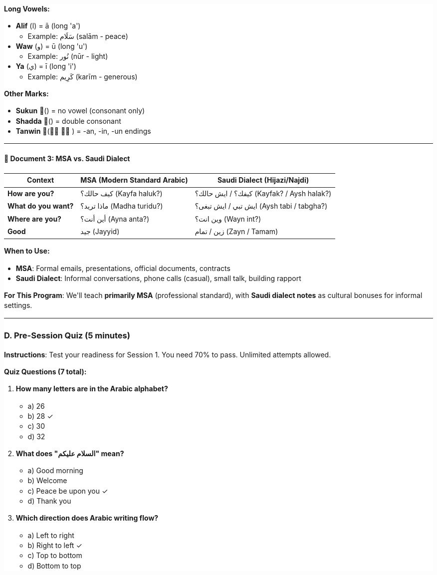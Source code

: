 **Long Vowels:**
- **Alif** (ا) = ā (long 'a')
  - Example: سَلَام (salām - peace)
- **Waw** (و) = ū (long 'u')
  - Example: نُور (nūr - light)
- **Ya** (ي) = ī (long 'i')
  - Example: كَرِيم (karīm - generous)

**Other Marks:**
- **Sukun** (ْ) = no vowel (consonant only)
- **Shadda** (ّ) = double consonant
- **Tanwin** (ً، ٍ، ٌ) = -an, -in, -un endings

---

#### **📄 Document 3: MSA vs. Saudi Dialect**

| **Context** | **MSA (Modern Standard Arabic)** | **Saudi Dialect (Hijazi/Najdi)** |
|-------------|----------------------------------|-----------------------------------|
| **How are you?** | كيف حالك؟ (Kayfa haluk?) | كيفك؟ / ايش حالك؟ (Kayfak? / Aysh halak?) |
| **What do you want?** | ماذا تريد؟ (Madha turidu?) | ايش تبي / ايش تبغى؟ (Aysh tabi / tabgha?) |
| **Where are you?** | أين أنت؟ (Ayna anta?) | وين انت؟ (Wayn int?) |
| **Good** | جيد (Jayyid) | زين / تمام (Zayn / Tamam) |

**When to Use:**
- **MSA**: Formal emails, presentations, official documents, contracts
- **Saudi Dialect**: Informal conversations, phone calls (casual), small talk, building rapport

**For This Program**: We'll teach **primarily MSA** (professional standard), with **Saudi dialect notes** as cultural bonuses for informal settings.

---

### **D. Pre-Session Quiz (5 minutes)**

**Instructions**: Test your readiness for Session 1. You need 70% to pass. Unlimited attempts allowed.

**Quiz Questions (7 total):**

1. **How many letters are in the Arabic alphabet?**
   - a) 26
   - b) 28 ✓
   - c) 30
   - d) 32

2. **What does "السلام عليكم" mean?**
   - a) Good morning
   - b) Welcome
   - c) Peace be upon you ✓
   - d) Thank you

3. **Which direction does Arabic writing flow?**
   - a) Left to right
   - b) Right to left ✓
   - c) Top to bottom
   - d) Bottom to top
